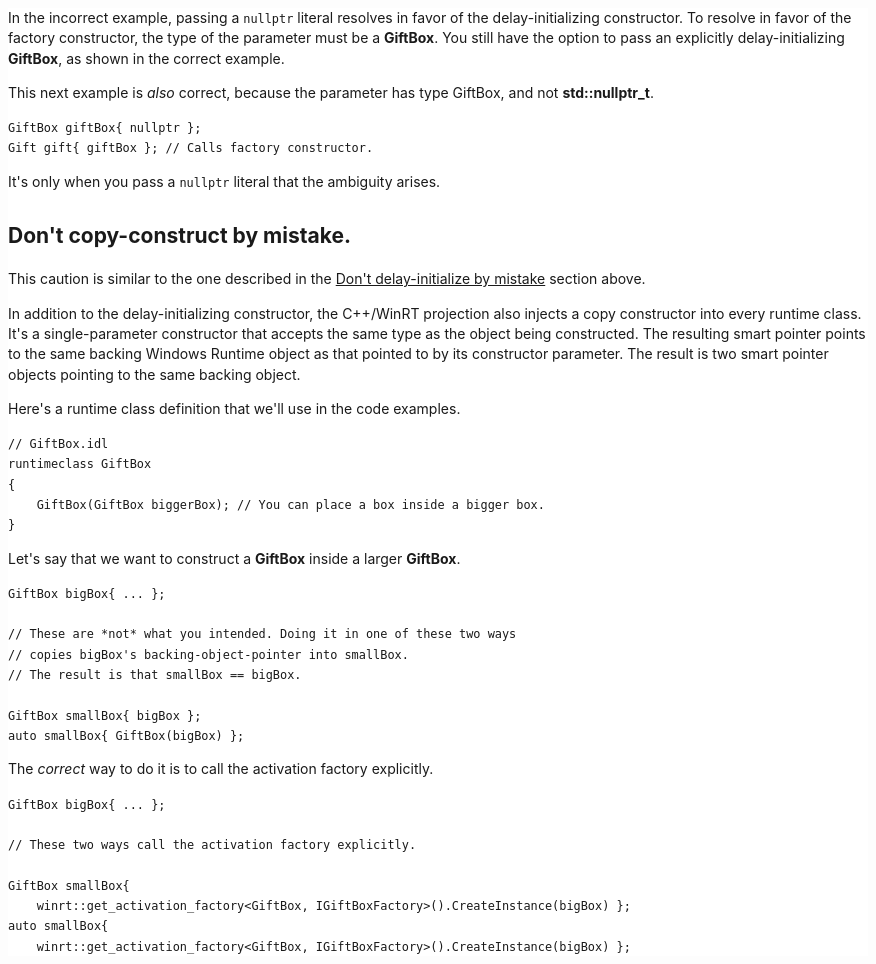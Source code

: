 In the incorrect example, passing a `nullptr` literal resolves in favor of the delay-initializing constructor. To resolve in favor of the factory constructor, the type of the parameter must be a **GiftBox**. You still have the option to pass an explicitly delay-initializing **GiftBox**, as shown in the correct example.

This next example is *also* correct, because the parameter has type GiftBox, and not **std::nullptr_t**.

```cppwinrt
GiftBox giftBox{ nullptr };
Gift gift{ giftBox }; // Calls factory constructor.
```

It's only when you pass a `nullptr` literal that the ambiguity arises.

## Don't copy-construct by mistake.

This caution is similar to the one described in the [Don't delay-initialize by mistake](#dont-delay-initialize-by-mistake) section above.

In addition to the delay-initializing constructor, the C++/WinRT projection also injects a copy constructor into every runtime class. It's a single-parameter constructor that accepts the same type as the object being constructed. The resulting smart pointer points to the same backing Windows Runtime object as that pointed to by its constructor parameter. The result is two smart pointer objects pointing to the same backing object.

Here's a runtime class definition that we'll use in the code examples.

```idl
// GiftBox.idl
runtimeclass GiftBox
{
    GiftBox(GiftBox biggerBox); // You can place a box inside a bigger box.
}
```

Let's say that we want to construct a **GiftBox** inside a larger **GiftBox**.

```cppwinrt
GiftBox bigBox{ ... };

// These are *not* what you intended. Doing it in one of these two ways
// copies bigBox's backing-object-pointer into smallBox.
// The result is that smallBox == bigBox.

GiftBox smallBox{ bigBox };
auto smallBox{ GiftBox(bigBox) };
```

The *correct* way to do it is to call the activation factory explicitly.

```cppwinrt
GiftBox bigBox{ ... };

// These two ways call the activation factory explicitly.

GiftBox smallBox{
    winrt::get_activation_factory<GiftBox, IGiftBoxFactory>().CreateInstance(bigBox) };
auto smallBox{
    winrt::get_activation_factory<GiftBox, IGiftBoxFactory>().CreateInstance(bigBox) };
```
